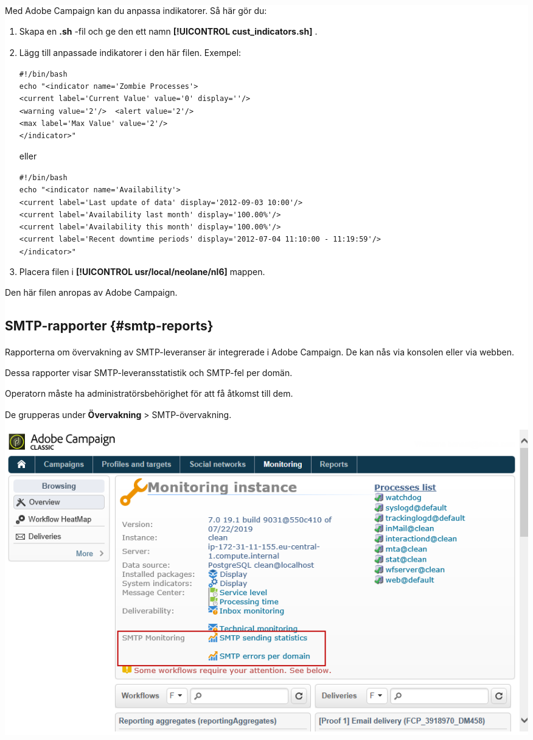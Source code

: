 Med Adobe Campaign kan du anpassa indikatorer. Så här gör du:

1. Skapa en **.sh** -fil och ge den ett namn **[!UICONTROL cust_indicators.sh]** .
1. Lägg till anpassade indikatorer i den här filen. Exempel:

   ```
   #!/bin/bash 
   echo "<indicator name='Zombie Processes'>  
   <current label='Current Value' value='0' display=''/>  
   <warning value='2'/>  <alert value='2'/>  
   <max label='Max Value' value='2'/>
   </indicator>"
   ```

   eller

   ```
   #!/bin/bash 
   echo "<indicator name='Availability'>  
   <current label='Last update of data' display='2012-09-03 10:00'/>  
   <current label='Availability last month' display='100.00%'/>  
   <current label='Availability this month' display='100.00%'/> 
   <current label='Recent downtime periods' display='2012-07-04 11:10:00 - 11:19:59'/>
   </indicator>"
   ```

1. Placera filen i **[!UICONTROL usr/local/neolane/nl6]** mappen.

Den här filen anropas av Adobe Campaign.

## SMTP-rapporter {#smtp-reports}

Rapporterna om övervakning av SMTP-leveranser är integrerade i Adobe Campaign. De kan nås via konsolen eller via webben.

Dessa rapporter visar SMTP-leveransstatistik och SMTP-fel per domän.

Operatorn måste ha administratörsbehörighet för att få åtkomst till dem.

De grupperas under **Övervakning** > SMTP-övervakning.

![](assets/smtp_reports_access.png)
